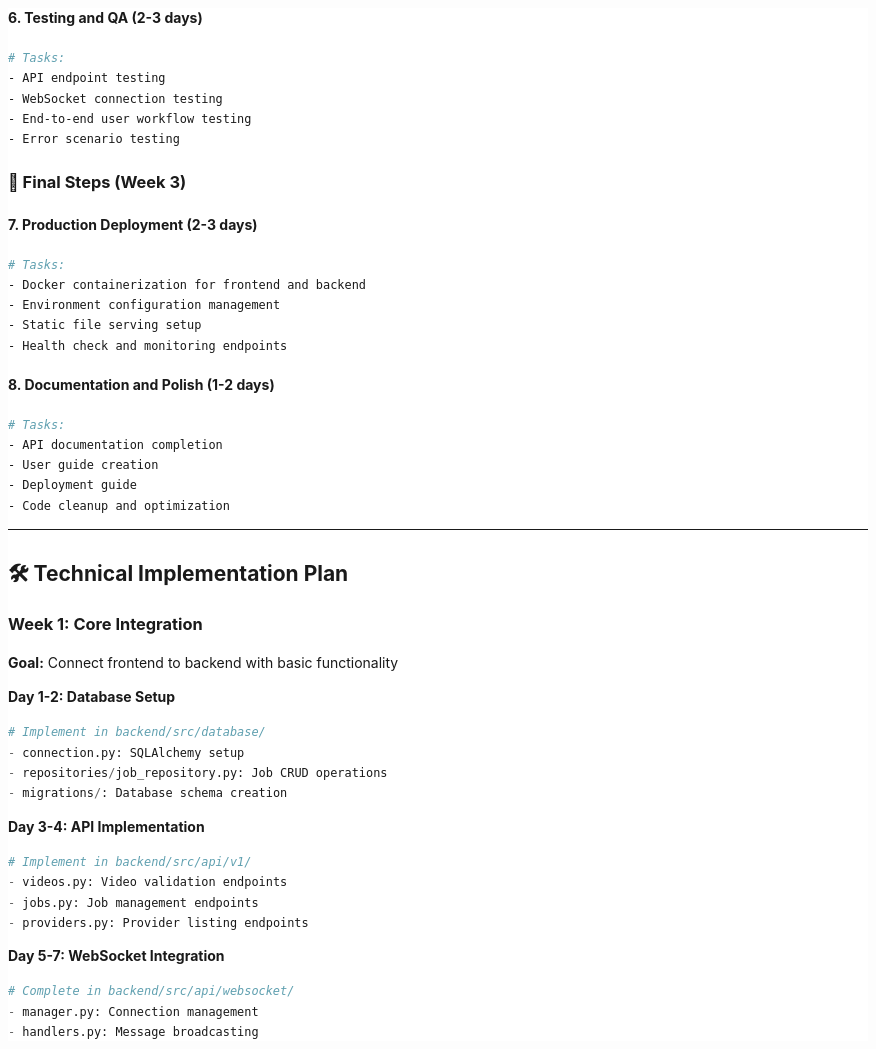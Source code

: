 #### 6. Testing and QA (2-3 days)
```bash
# Tasks:
- API endpoint testing
- WebSocket connection testing
- End-to-end user workflow testing
- Error scenario testing
```

### 🔧 Final Steps (Week 3)

#### 7. Production Deployment (2-3 days)
```bash
# Tasks:
- Docker containerization for frontend and backend
- Environment configuration management
- Static file serving setup
- Health check and monitoring endpoints
```

#### 8. Documentation and Polish (1-2 days)
```bash
# Tasks:
- API documentation completion
- User guide creation
- Deployment guide
- Code cleanup and optimization
```

---

## 🛠️ Technical Implementation Plan

### Week 1: Core Integration
**Goal:** Connect frontend to backend with basic functionality

**Day 1-2: Database Setup**
```python
# Implement in backend/src/database/
- connection.py: SQLAlchemy setup
- repositories/job_repository.py: Job CRUD operations
- migrations/: Database schema creation
```

**Day 3-4: API Implementation**
```python
# Implement in backend/src/api/v1/
- videos.py: Video validation endpoints
- jobs.py: Job management endpoints  
- providers.py: Provider listing endpoints
```

**Day 5-7: WebSocket Integration**
```python
# Complete in backend/src/api/websocket/
- manager.py: Connection management
- handlers.py: Message broadcasting
```
